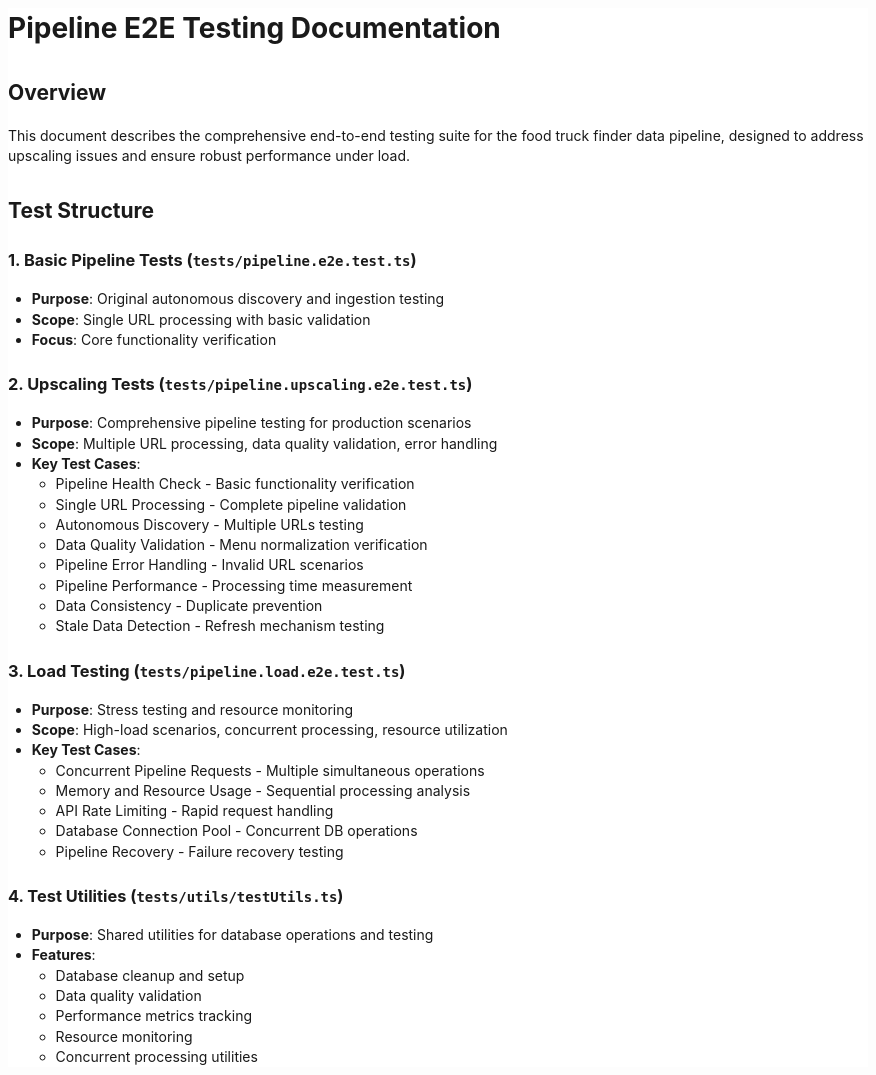 # Pipeline E2E Testing Documentation

## Overview

This document describes the comprehensive end-to-end testing suite for the food truck finder data pipeline, designed to address upscaling issues and ensure robust performance under load.

## Test Structure

### 1. Basic Pipeline Tests (`tests/pipeline.e2e.test.ts`)

- **Purpose**: Original autonomous discovery and ingestion testing
- **Scope**: Single URL processing with basic validation
- **Focus**: Core functionality verification

### 2. Upscaling Tests (`tests/pipeline.upscaling.e2e.test.ts`)

- **Purpose**: Comprehensive pipeline testing for production scenarios
- **Scope**: Multiple URL processing, data quality validation, error handling
- **Key Test Cases**:
  - Pipeline Health Check - Basic functionality verification
  - Single URL Processing - Complete pipeline validation
  - Autonomous Discovery - Multiple URLs testing
  - Data Quality Validation - Menu normalization verification
  - Pipeline Error Handling - Invalid URL scenarios
  - Pipeline Performance - Processing time measurement
  - Data Consistency - Duplicate prevention
  - Stale Data Detection - Refresh mechanism testing

### 3. Load Testing (`tests/pipeline.load.e2e.test.ts`)

- **Purpose**: Stress testing and resource monitoring
- **Scope**: High-load scenarios, concurrent processing, resource utilization
- **Key Test Cases**:
  - Concurrent Pipeline Requests - Multiple simultaneous operations
  - Memory and Resource Usage - Sequential processing analysis
  - API Rate Limiting - Rapid request handling
  - Database Connection Pool - Concurrent DB operations
  - Pipeline Recovery - Failure recovery testing

### 4. Test Utilities (`tests/utils/testUtils.ts`)

- **Purpose**: Shared utilities for database operations and testing
- **Features**:
  - Database cleanup and setup
  - Data quality validation
  - Performance metrics tracking
  - Resource monitoring
  - Concurrent processing utilities
